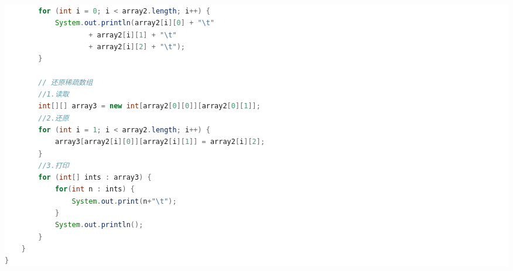 ```java
        for (int i = 0; i < array2.length; i++) {
            System.out.println(array2[i][0] + "\t"
                    + array2[i][1] + "\t"
                    + array2[i][2] + "\t");
        }

        // 还原稀疏数组
        //1.读取
        int[][] array3 = new int[array2[0][0]][array2[0][1]];
        //2.还原
        for (int i = 1; i < array2.length; i++) {
            array3[array2[i][0]][array2[i][1]] = array2[i][2];
        }
        //3.打印
        for (int[] ints : array3) {
            for(int n : ints) {
                System.out.print(n+"\t");
            }
            System.out.println();
        }
    }
}

```
